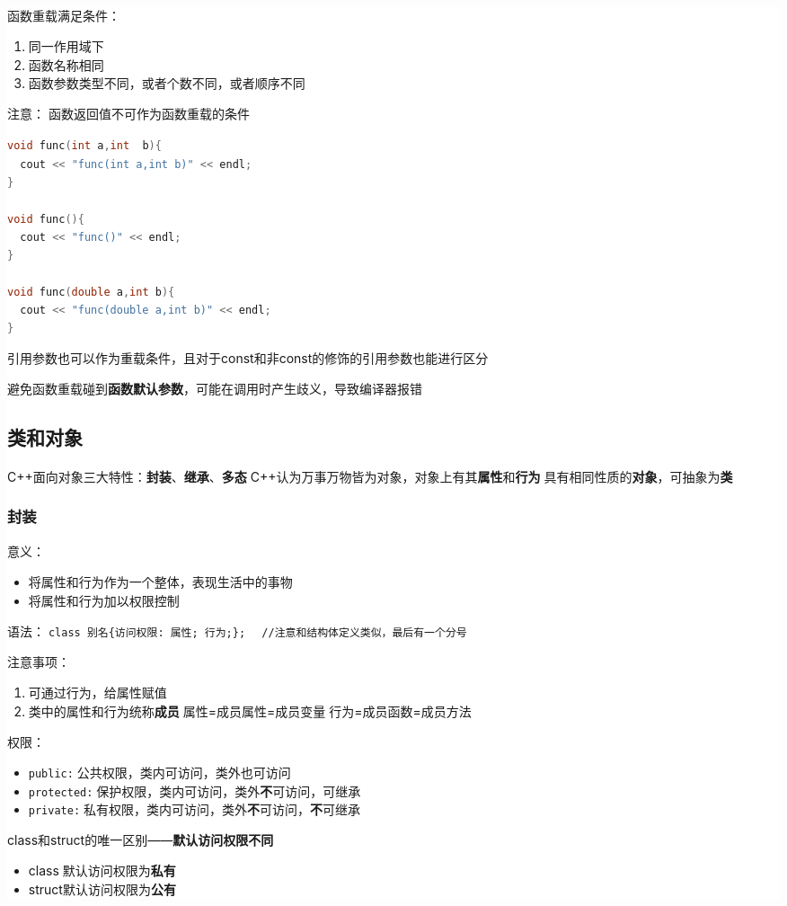 函数重载满足条件：
  1. 同一作用域下
  2. 函数名称相同
  3. 函数参数类型不同，或者个数不同，或者顺序不同


注意： 函数返回值不可作为函数重载的条件
```c++
void func(int a,int  b){
  cout << "func(int a,int b)" << endl;
}

void func(){
  cout << "func()" << endl;
}

void func(double a,int b){
  cout << "func(double a,int b)" << endl;
}
```
引用参数也可以作为重载条件，且对于const和非const的修饰的引用参数也能进行区分

避免函数重载碰到**函数默认参数**，可能在调用时产生歧义，导致编译器报错

## 类和对象
C++面向对象三大特性：**封装**、**继承**、**多态**
C++认为万事万物皆为对象，对象上有其**属性**和**行为**
具有相同性质的**对象**，可抽象为**类**
### 封装
意义：
* 将属性和行为作为一个整体，表现生活中的事物
* 将属性和行为加以权限控制

语法：
`class 别名{访问权限: 属性; 行为;};  `
`//注意和结构体定义类似，最后有一个分号`

注意事项：
1. 可通过行为，给属性赋值
2. 类中的属性和行为统称**成员**
   属性=成员属性=成员变量
   行为=成员函数=成员方法

权限：
* `public:`
  公共权限，类内可访问，类外也可访问
* `protected:`
  保护权限，类内可访问，类外**不**可访问，可继承
* `private:`
  私有权限，类内可访问，类外**不**可访问，**不**可继承

class和struct的唯一区别——**默认访问权限不同**
* class 默认访问权限为**私有**
* struct默认访问权限为**公有**
